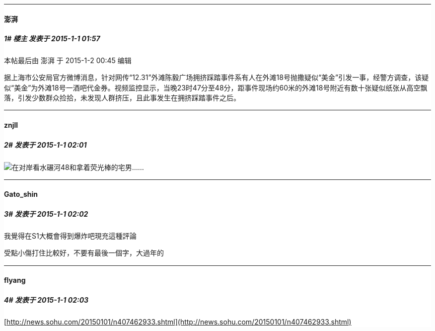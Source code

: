 

-----

####  澎湃  
##### 1#       楼主       发表于 2015-1-1 01:57



 本帖最后由 澎湃 于 2015-1-2 00:45 编辑 

据上海市公安局官方微博消息，针对网传“12.31”外滩陈毅广场拥挤踩踏事件系有人在外滩18号抛撒疑似“美金”引发一事，经警方调查，该疑似“美金”为外滩18号一酒吧代金券。视频监控显示，当晚23时47分至48分，距事件现场约60米的外滩18号附近有数十张疑似纸张从高空飘落，引发少数群众捡拾，未发现人群挤压，且此事发生在拥挤踩踏事件之后。







-----

####  znjll  
##### 2#       发表于 2015-1-1 02:01



<img src="https://static.saraba1st.com/image/smiley/face/149.gif" referrerpolicy="no-referrer">在对岸看水碾河48和拿着荧光棒的宅男……







-----

####  Gato_shin  
##### 3#       发表于 2015-1-1 02:02




我覺得在S1大概會得到爆炸吧現充這種評論


受點小傷打住比較好，不要有最後一個字，大過年的







-----

####  flyang  
##### 4#       发表于 2015-1-1 02:03



[http://news.sohu.com/20150101/n407462933.shtml](http://news.sohu.com/20150101/n407462933.shtml)






